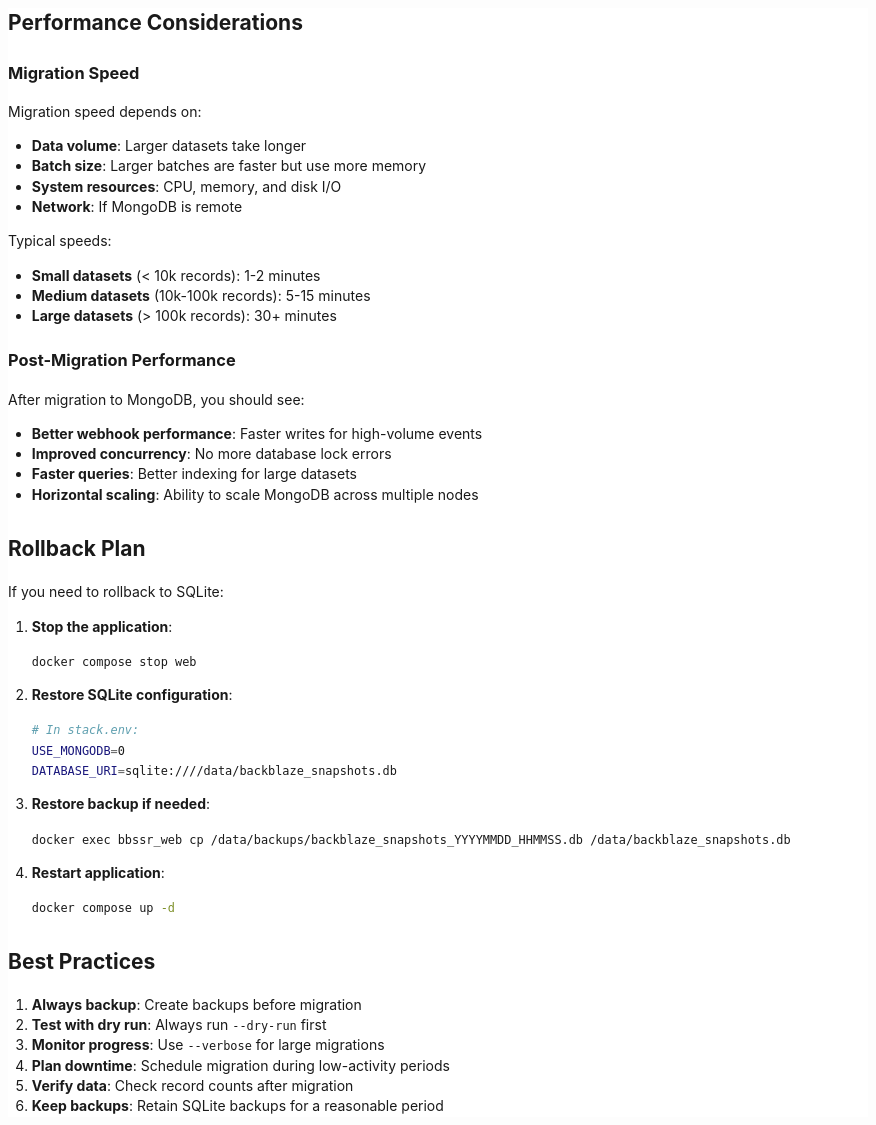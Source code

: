 ## Performance Considerations

### Migration Speed

Migration speed depends on:
- **Data volume**: Larger datasets take longer
- **Batch size**: Larger batches are faster but use more memory
- **System resources**: CPU, memory, and disk I/O
- **Network**: If MongoDB is remote

Typical speeds:
- **Small datasets** (< 10k records): 1-2 minutes
- **Medium datasets** (10k-100k records): 5-15 minutes
- **Large datasets** (> 100k records): 30+ minutes

### Post-Migration Performance

After migration to MongoDB, you should see:
- **Better webhook performance**: Faster writes for high-volume events
- **Improved concurrency**: No more database lock errors
- **Faster queries**: Better indexing for large datasets
- **Horizontal scaling**: Ability to scale MongoDB across multiple nodes

## Rollback Plan

If you need to rollback to SQLite:

1. **Stop the application**:
   ```bash
   docker compose stop web
   ```

2. **Restore SQLite configuration**:
   ```bash
   # In stack.env:
   USE_MONGODB=0
   DATABASE_URI=sqlite:////data/backblaze_snapshots.db
   ```

3. **Restore backup if needed**:
   ```bash
   docker exec bbssr_web cp /data/backups/backblaze_snapshots_YYYYMMDD_HHMMSS.db /data/backblaze_snapshots.db
   ```

4. **Restart application**:
   ```bash
   docker compose up -d
   ```

## Best Practices

1. **Always backup**: Create backups before migration
2. **Test with dry run**: Always run `--dry-run` first
3. **Monitor progress**: Use `--verbose` for large migrations
4. **Plan downtime**: Schedule migration during low-activity periods
5. **Verify data**: Check record counts after migration
6. **Keep backups**: Retain SQLite backups for a reasonable period

